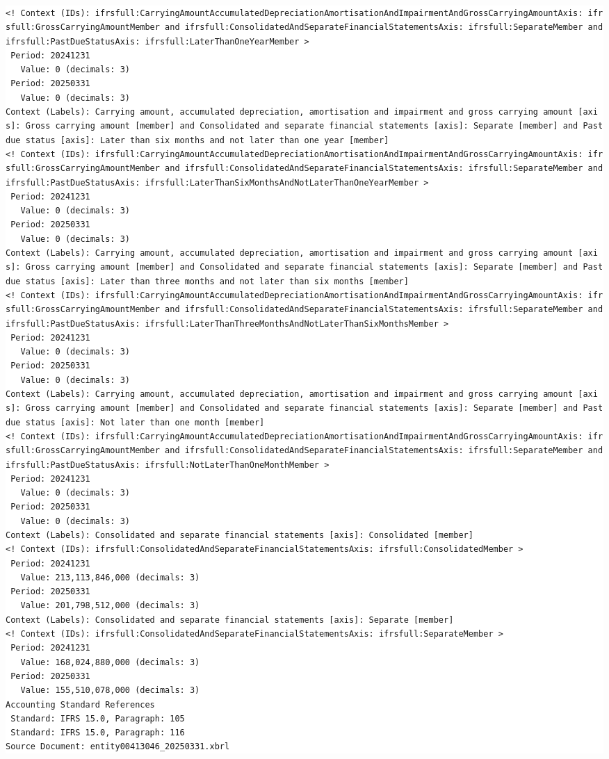 ```text
<! Context (IDs): ifrsfull:CarryingAmountAccumulatedDepreciationAmortisationAndImpairmentAndGrossCarryingAmountAxis: ifrsfull:GrossCarryingAmountMember and ifrsfull:ConsolidatedAndSeparateFinancialStatementsAxis: ifrsfull:SeparateMember and ifrsfull:PastDueStatusAxis: ifrsfull:LaterThanOneYearMember >
 Period: 20241231
   Value: 0 (decimals: 3)
 Period: 20250331
   Value: 0 (decimals: 3)
Context (Labels): Carrying amount, accumulated depreciation, amortisation and impairment and gross carrying amount [axis]: Gross carrying amount [member] and Consolidated and separate financial statements [axis]: Separate [member] and Past due status [axis]: Later than six months and not later than one year [member]
<! Context (IDs): ifrsfull:CarryingAmountAccumulatedDepreciationAmortisationAndImpairmentAndGrossCarryingAmountAxis: ifrsfull:GrossCarryingAmountMember and ifrsfull:ConsolidatedAndSeparateFinancialStatementsAxis: ifrsfull:SeparateMember and ifrsfull:PastDueStatusAxis: ifrsfull:LaterThanSixMonthsAndNotLaterThanOneYearMember >
 Period: 20241231
   Value: 0 (decimals: 3)
 Period: 20250331
   Value: 0 (decimals: 3)
Context (Labels): Carrying amount, accumulated depreciation, amortisation and impairment and gross carrying amount [axis]: Gross carrying amount [member] and Consolidated and separate financial statements [axis]: Separate [member] and Past due status [axis]: Later than three months and not later than six months [member]
<! Context (IDs): ifrsfull:CarryingAmountAccumulatedDepreciationAmortisationAndImpairmentAndGrossCarryingAmountAxis: ifrsfull:GrossCarryingAmountMember and ifrsfull:ConsolidatedAndSeparateFinancialStatementsAxis: ifrsfull:SeparateMember and ifrsfull:PastDueStatusAxis: ifrsfull:LaterThanThreeMonthsAndNotLaterThanSixMonthsMember >
 Period: 20241231
   Value: 0 (decimals: 3)
 Period: 20250331
   Value: 0 (decimals: 3)
Context (Labels): Carrying amount, accumulated depreciation, amortisation and impairment and gross carrying amount [axis]: Gross carrying amount [member] and Consolidated and separate financial statements [axis]: Separate [member] and Past due status [axis]: Not later than one month [member]
<! Context (IDs): ifrsfull:CarryingAmountAccumulatedDepreciationAmortisationAndImpairmentAndGrossCarryingAmountAxis: ifrsfull:GrossCarryingAmountMember and ifrsfull:ConsolidatedAndSeparateFinancialStatementsAxis: ifrsfull:SeparateMember and ifrsfull:PastDueStatusAxis: ifrsfull:NotLaterThanOneMonthMember >
 Period: 20241231
   Value: 0 (decimals: 3)
 Period: 20250331
   Value: 0 (decimals: 3)
Context (Labels): Consolidated and separate financial statements [axis]: Consolidated [member]
<! Context (IDs): ifrsfull:ConsolidatedAndSeparateFinancialStatementsAxis: ifrsfull:ConsolidatedMember >
 Period: 20241231
   Value: 213,113,846,000 (decimals: 3)
 Period: 20250331
   Value: 201,798,512,000 (decimals: 3)
Context (Labels): Consolidated and separate financial statements [axis]: Separate [member]
<! Context (IDs): ifrsfull:ConsolidatedAndSeparateFinancialStatementsAxis: ifrsfull:SeparateMember >
 Period: 20241231
   Value: 168,024,880,000 (decimals: 3)
 Period: 20250331
   Value: 155,510,078,000 (decimals: 3)
Accounting Standard References
 Standard: IFRS 15.0, Paragraph: 105
 Standard: IFRS 15.0, Paragraph: 116
Source Document: entity00413046_20250331.xbrl
```